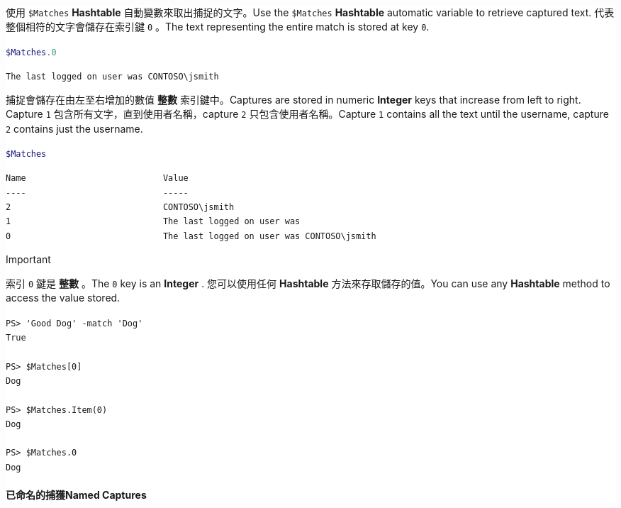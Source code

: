 <span data-ttu-id="b216d-206">使用 `$Matches` **Hashtable** 自動變數來取出捕捉的文字。</span><span class="sxs-lookup"><span data-stu-id="b216d-206">Use the `$Matches` **Hashtable** automatic variable to retrieve captured text.</span></span>
<span data-ttu-id="b216d-207">代表整個相符的文字會儲存在索引鍵 `0` 。</span><span class="sxs-lookup"><span data-stu-id="b216d-207">The text representing the entire match is stored at key `0`.</span></span>

```powershell
$Matches.0
```

```Output
The last logged on user was CONTOSO\jsmith
```

<span data-ttu-id="b216d-208">捕捉會儲存在由左至右增加的數值 **整數** 索引鍵中。</span><span class="sxs-lookup"><span data-stu-id="b216d-208">Captures are stored in numeric **Integer** keys that increase from left to right.</span></span> <span data-ttu-id="b216d-209">Capture `1` 包含所有文字，直到使用者名稱，capture `2` 只包含使用者名稱。</span><span class="sxs-lookup"><span data-stu-id="b216d-209">Capture `1` contains all the text until the username, capture `2` contains just the username.</span></span>

```powershell
$Matches
```

```Output
Name                           Value
----                           -----
2                              CONTOSO\jsmith
1                              The last logged on user was
0                              The last logged on user was CONTOSO\jsmith
```

> [!IMPORTANT]
> <span data-ttu-id="b216d-210">索引 `0` 鍵是 **整數** 。</span><span class="sxs-lookup"><span data-stu-id="b216d-210">The `0` key is an **Integer** .</span></span> <span data-ttu-id="b216d-211">您可以使用任何 **Hashtable** 方法來存取儲存的值。</span><span class="sxs-lookup"><span data-stu-id="b216d-211">You can use any **Hashtable** method to access the value stored.</span></span>
>
> ```
> PS> 'Good Dog' -match 'Dog'
> True
>
> PS> $Matches[0]
> Dog
>
> PS> $Matches.Item(0)
> Dog
>
> PS> $Matches.0
> Dog
> ```

#### <a name="named-captures"></a><span data-ttu-id="b216d-212">已命名的捕獲</span><span class="sxs-lookup"><span data-stu-id="b216d-212">Named Captures</span></span>
